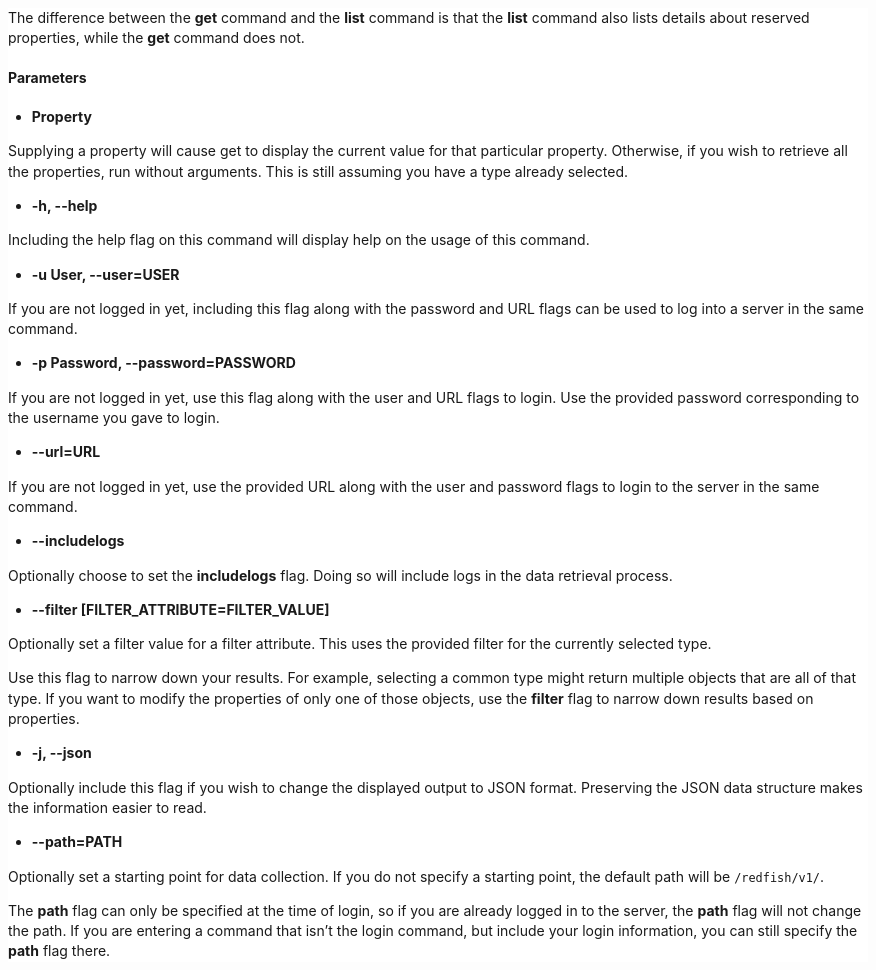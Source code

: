 <aside class="notice">The difference between the <b>get</b> command and the <b>list</b> command is that the <b>list</b> command also lists details about reserved properties, while the <b>get</b> command does not.</aside>

#### Parameters

- **Property**

Supplying a property will cause get to display the current value for that particular property. Otherwise, if you wish to retrieve all the properties, run without arguments. This is still assuming you have a type already selected.

- **-h, --help**

Including the help flag on this command will display help on the usage of this command.

- **-u User, --user=USER**

If you are not logged in yet, including this flag along with the password and URL flags can be used to log into a server in the same command.

- **-p Password, --password=PASSWORD**

If you are not logged in yet, use this flag along with the user and URL flags to login. Use the provided password corresponding to the username you gave to login.

- **--url=URL**

If you are not logged in yet, use the provided URL along with the user and password flags to login to the server in the same command.

- **--includelogs**

Optionally choose to set the **includelogs** flag. Doing so will include logs in the data retrieval process.

- **--filter [FILTER_ATTRIBUTE=FILTER_VALUE]**

Optionally set a filter value for a filter attribute. This uses the provided filter for the currently selected type.

<aside class="notice"> Use this flag to narrow down your results. For example, selecting a common type might return multiple objects that are all of that type. If you want to modify the properties of only one of those objects, use the <b>filter</b> flag to narrow down results based on properties.</aside>

- **-j, --json**

Optionally include this flag if you wish to change the displayed output to JSON format. Preserving the JSON data structure makes the information easier to read.

- **--path=PATH**

Optionally set a starting point for data collection. If you do not specify a starting point, the default path will be `/redfish/v1/`.

<aside class="notice"> The <b>path</b> flag can only be specified at the time of login, so if you are already logged in to the server, the <b>path</b> flag will not change the path. If you are entering a command that isn’t the login command, but include your login information, you can still specify the <b>path</b> flag there.</aside>

